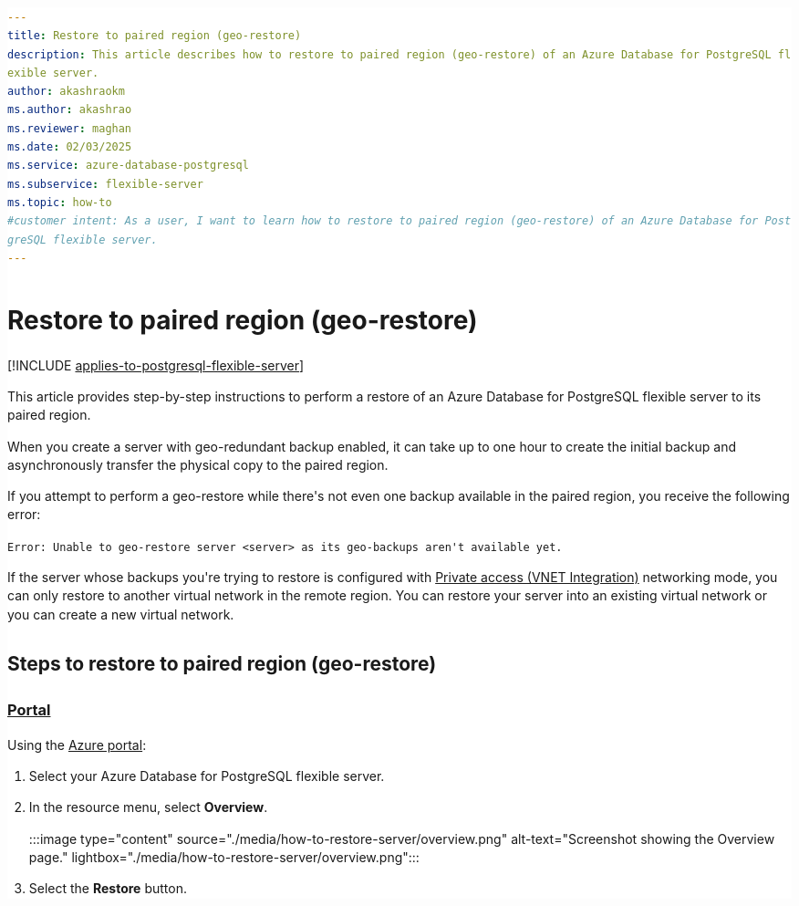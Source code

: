 ```yaml
---
title: Restore to paired region (geo-restore)
description: This article describes how to restore to paired region (geo-restore) of an Azure Database for PostgreSQL flexible server.
author: akashraokm
ms.author: akashrao
ms.reviewer: maghan
ms.date: 02/03/2025
ms.service: azure-database-postgresql
ms.subservice: flexible-server
ms.topic: how-to
#customer intent: As a user, I want to learn how to restore to paired region (geo-restore) of an Azure Database for PostgreSQL flexible server.
---
```


# Restore to paired region (geo-restore)

[!INCLUDE [applies-to-postgresql-flexible-server](~/reusable-content/ce-skilling/azure/includes/postgresql/includes/applies-to-postgresql-flexible-server.md)]

This article provides step-by-step instructions to perform a restore of an Azure Database for PostgreSQL flexible server to its paired region.

When you create a server with geo-redundant backup enabled, it can take up to one hour to create the initial backup and asynchronously transfer the physical copy to the paired region.

If you attempt to perform a geo-restore while there's not even one backup available in the paired region, you receive the following error:
```output
Error: Unable to geo-restore server <server> as its geo-backups aren't available yet.
```

If the server whose backups you're trying to restore is configured with [Private access (VNET Integration)](concepts-networking-private.md) networking mode, you can only restore to another virtual network in the remote region. You can restore your server into an existing virtual network or you can create a new virtual network.

## Steps to restore to paired region (geo-restore)

### [Portal](#tab/portal-restore-geo-restore)

Using the [Azure portal](https://portal.azure.com/):

1. Select your Azure Database for PostgreSQL flexible server.

2. In the resource menu, select **Overview**.

    :::image type="content" source="./media/how-to-restore-server/overview.png" alt-text="Screenshot showing the Overview page." lightbox="./media/how-to-restore-server/overview.png":::

3. Select the **Restore** button.
